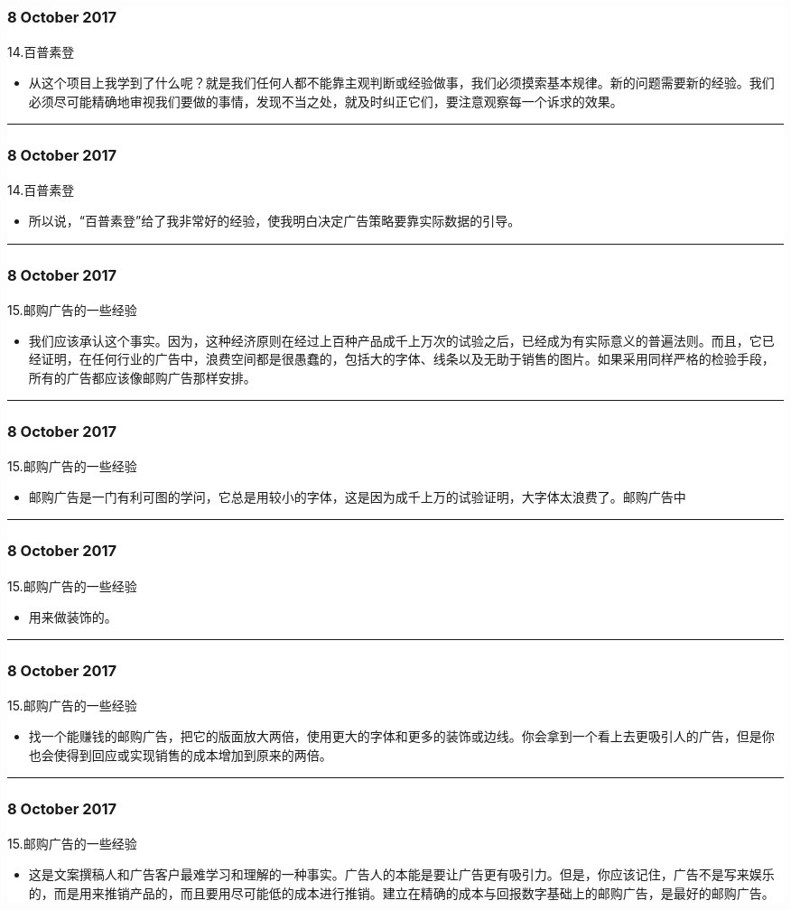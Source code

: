 ### 8 October 2017

14.百普素登

- 从这个项目上我学到了什么呢？就是我们任何人都不能靠主观判断或经验做事，我们必须摸索基本规律。新的问题需要新的经验。我们必须尽可能精确地审视我们要做的事情，发现不当之处，就及时纠正它们，要注意观察每一个诉求的效果。

----

### 8 October 2017

14.百普素登

- 所以说，“百普素登”给了我非常好的经验，使我明白决定广告策略要靠实际数据的引导。

----

### 8 October 2017

15.邮购广告的一些经验

- 我们应该承认这个事实。因为，这种经济原则在经过上百种产品成千上万次的试验之后，已经成为有实际意义的普遍法则。而且，它已经证明，在任何行业的广告中，浪费空间都是很愚蠢的，包括大的字体、线条以及无助于销售的图片。如果采用同样严格的检验手段，所有的广告都应该像邮购广告那样安排。

----

### 8 October 2017

15.邮购广告的一些经验

- 邮购广告是一门有利可图的学问，它总是用较小的字体，这是因为成千上万的试验证明，大字体太浪费了。邮购广告中

----

### 8 October 2017

15.邮购广告的一些经验

- 用来做装饰的。

----

### 8 October 2017

15.邮购广告的一些经验

- 找一个能赚钱的邮购广告，把它的版面放大两倍，使用更大的字体和更多的装饰或边线。你会拿到一个看上去更吸引人的广告，但是你也会使得到回应或实现销售的成本增加到原来的两倍。

----

### 8 October 2017

15.邮购广告的一些经验

- 这是文案撰稿人和广告客户最难学习和理解的一种事实。广告人的本能是要让广告更有吸引力。但是，你应该记住，广告不是写来娱乐的，而是用来推销产品的，而且要用尽可能低的成本进行推销。建立在精确的成本与回报数字基础上的邮购广告，是最好的邮购广告。
